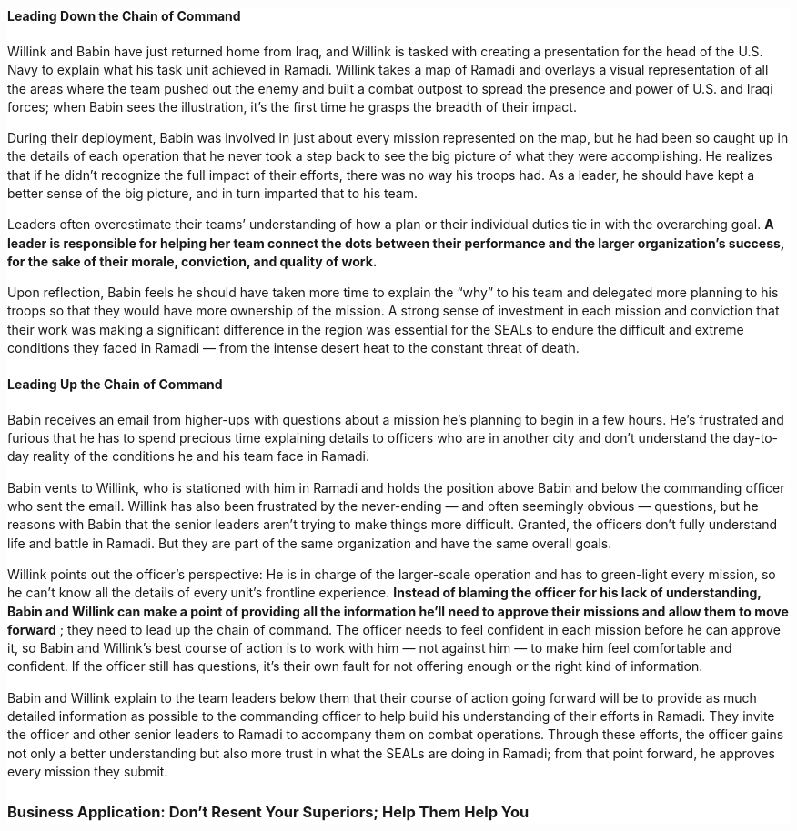 #### Leading Down the Chain of Command

Willink and Babin have just returned home from Iraq, and Willink is tasked with creating a presentation for the head of the U.S. Navy to explain what his task unit achieved in Ramadi. Willink takes a map of Ramadi and overlays a visual representation of all the areas where the team pushed out the enemy and built a combat outpost to spread the presence and power of U.S. and Iraqi forces; when Babin sees the illustration, it’s the first time he grasps the breadth of their impact.

During their deployment, Babin was involved in just about every mission represented on the map, but he had been so caught up in the details of each operation that he never took a step back to see the big picture of what they were accomplishing. He realizes that if he didn’t recognize the full impact of their efforts, there was no way his troops had. As a leader, he should have kept a better sense of the big picture, and in turn imparted that to his team.

Leaders often overestimate their teams’ understanding of how a plan or their individual duties tie in with the overarching goal. **A leader is responsible for helping her team connect the dots between their performance and the larger organization’s success, for the sake of their morale, conviction, and quality of work.**

Upon reflection, Babin feels he should have taken more time to explain the “why” to his team and delegated more planning to his troops so that they would have more ownership of the mission. A strong sense of investment in each mission and conviction that their work was making a significant difference in the region was essential for the SEALs to endure the difficult and extreme conditions they faced in Ramadi — from the intense desert heat to the constant threat of death.

#### Leading Up the Chain of Command

Babin receives an email from higher-ups with questions about a mission he’s planning to begin in a few hours. He’s frustrated and furious that he has to spend precious time explaining details to officers who are in another city and don’t understand the day-to-day reality of the conditions he and his team face in Ramadi.

Babin vents to Willink, who is stationed with him in Ramadi and holds the position above Babin and below the commanding officer who sent the email. Willink has also been frustrated by the never-ending — and often seemingly obvious — questions, but he reasons with Babin that the senior leaders aren’t trying to make things more difficult. Granted, the officers don’t fully understand life and battle in Ramadi. But they are part of the same organization and have the same overall goals.

Willink points out the officer’s perspective: He is in charge of the larger-scale operation and has to green-light every mission, so he can’t know all the details of every unit’s frontline experience. **Instead of blaming the officer for his lack of understanding, Babin and Willink can make a point of providing all the information he’ll need to approve their missions and allow them to move forward** ; they need to lead up the chain of command. The officer needs to feel confident in each mission before he can approve it, so Babin and Willink’s best course of action is to work with him — not against him — to make him feel comfortable and confident. If the officer still has questions, it’s their own fault for not offering enough or the right kind of information.

Babin and Willink explain to the team leaders below them that their course of action going forward will be to provide as much detailed information as possible to the commanding officer to help build his understanding of their efforts in Ramadi. They invite the officer and other senior leaders to Ramadi to accompany them on combat operations. Through these efforts, the officer gains not only a better understanding but also more trust in what the SEALs are doing in Ramadi; from that point forward, he approves every mission they submit.

### Business Application: Don’t Resent Your Superiors; Help Them Help You
